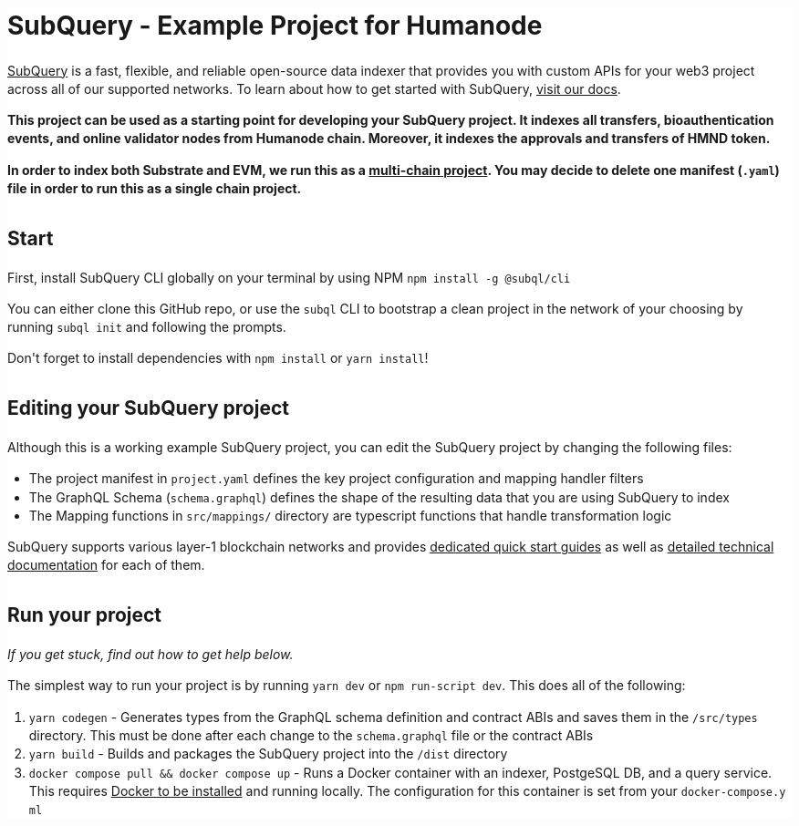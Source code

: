 # SubQuery - Example Project for Humanode

[SubQuery](https://subquery.network) is a fast, flexible, and reliable open-source data indexer that provides you with custom APIs for your web3 project across all of our supported networks. To learn about how to get started with SubQuery, [visit our docs](https://academy.subquery.network).

**This project can be used as a starting point for developing your SubQuery project. It indexes all transfers, bioauthentication events, and online validator nodes from Humanode chain. Moreover, it indexes the approvals and transfers of HMND token.**

**In order to index both Substrate and EVM, we run this as a [multi-chain project](https://academy.subquery.network/build/multi-chain.html). You may decide to delete one manifest (`.yaml`) file in order to run this as a single chain project.** 

## Start

First, install SubQuery CLI globally on your terminal by using NPM `npm install -g @subql/cli`

You can either clone this GitHub repo, or use the `subql` CLI to bootstrap a clean project in the network of your choosing by running `subql init` and following the prompts.

Don't forget to install dependencies with `npm install` or `yarn install`!

## Editing your SubQuery project

Although this is a working example SubQuery project, you can edit the SubQuery project by changing the following files:

- The project manifest in `project.yaml` defines the key project configuration and mapping handler filters
- The GraphQL Schema (`schema.graphql`) defines the shape of the resulting data that you are using SubQuery to index
- The Mapping functions in `src/mappings/` directory are typescript functions that handle transformation logic

SubQuery supports various layer-1 blockchain networks and provides [dedicated quick start guides](https://academy.subquery.network/quickstart/quickstart.html) as well as [detailed technical documentation](https://academy.subquery.network/build/introduction.html) for each of them.

## Run your project

_If you get stuck, find out how to get help below._

The simplest way to run your project is by running `yarn dev` or `npm run-script dev`. This does all of the following:

1.  `yarn codegen` - Generates types from the GraphQL schema definition and contract ABIs and saves them in the `/src/types` directory. This must be done after each change to the `schema.graphql` file or the contract ABIs
2.  `yarn build` - Builds and packages the SubQuery project into the `/dist` directory
3.  `docker compose pull && docker compose up` - Runs a Docker container with an indexer, PostgeSQL DB, and a query service. This requires [Docker to be installed](https://docs.docker.com/engine/install) and running locally. The configuration for this container is set from your `docker-compose.yml`
